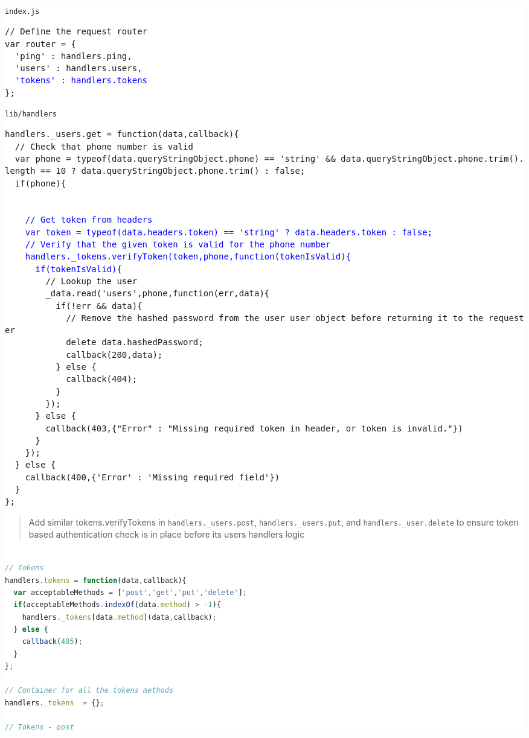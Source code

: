 
`index.js`

<pre>
// Define the request router
var router = {
  'ping' : handlers.ping,
  'users' : handlers.users<span style="color:blue">,
  'tokens' : handlers.tokens</span>
};
</pre>


`lib/handlers`

<pre>
handlers._users.get = function(data,callback){
  // Check that phone number is valid
  var phone = typeof(data.queryStringObject.phone) == 'string' && data.queryStringObject.phone.trim().length == 10 ? data.queryStringObject.phone.trim() : false;
  if(phone){

    <span style="color:blue">
    // Get token from headers
    var token = typeof(data.headers.token) == 'string' ? data.headers.token : false;
    // Verify that the given token is valid for the phone number
    handlers._tokens.verifyToken(token,phone,function(tokenIsValid){
      if(tokenIsValid){</span>
        // Lookup the user
        _data.read('users',phone,function(err,data){
          if(!err && data){
            // Remove the hashed password from the user user object before returning it to the requester
            delete data.hashedPassword;
            callback(200,data);
          } else {
            callback(404);
          }
        });
      } else {
        callback(403,{"Error" : "Missing required token in header, or token is invalid."})
      }
    });
  } else {
    callback(400,{'Error' : 'Missing required field'})
  }
};
</pre>

> Add similar tokens.verifyTokens in `handlers._users.post`, `handlers._users.put`, and `handlers._user.delete` to ensure token based authentication check is in place before its users handlers logic

```javascript

// Tokens
handlers.tokens = function(data,callback){
  var acceptableMethods = ['post','get','put','delete'];
  if(acceptableMethods.indexOf(data.method) > -1){
    handlers._tokens[data.method](data,callback);
  } else {
    callback(405);
  }
};

// Container for all the tokens methods
handlers._tokens  = {};

// Tokens - post
```